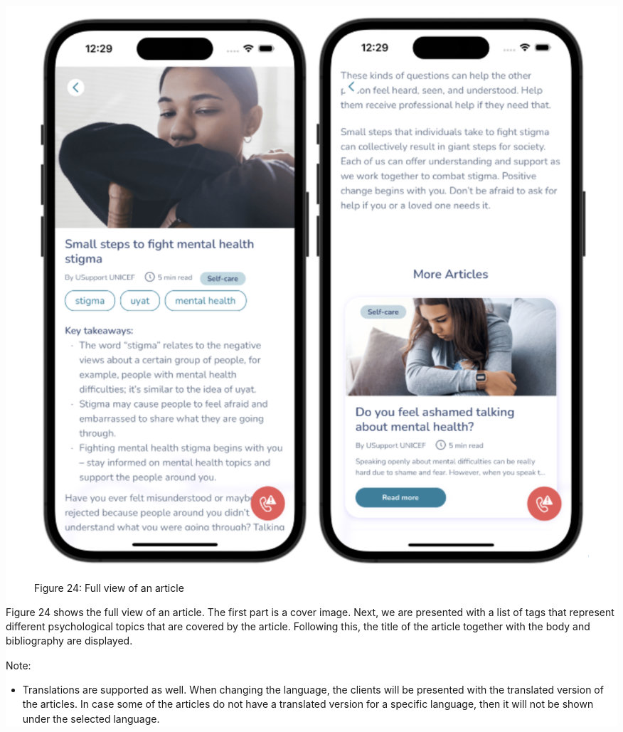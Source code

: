 <figure><img src="../.gitbook/assets/Screenshot 2023-07-11 at 10.38.19.png" alt=""><figcaption><p>Figure 24: Full view of an article</p></figcaption></figure>

Figure 24 shows the full view of an article. The first part is a cover image. Next, we are presented with a list of tags that represent different psychological topics that are covered by the article. Following this, the title of the article together with the body and bibliography are displayed.

Note:

* Translations are supported as well. When changing the language, the clients will be presented with the translated version of the articles. In case some of the articles do not have a translated version for a specific language, then it will not be shown under the selected language.
